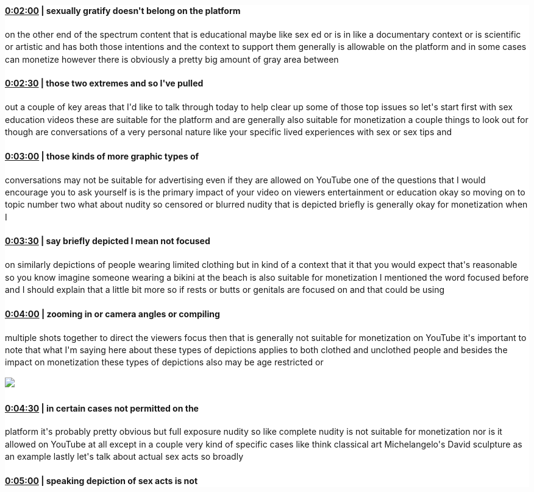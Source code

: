 

#### [0:02:00](https://www.youtube.com/watch?v=-OZ5cSA9G2Y&t=120) |  sexually gratify doesn't belong on the platform

on the other end of the spectrum content that is educational maybe like sex ed or is in like a documentary context or is scientific or artistic and has both those intentions and the context to support them generally is allowable on the platform and in some cases can monetize however there is obviously a pretty big amount of gray area between  

#### [0:02:30](https://www.youtube.com/watch?v=-OZ5cSA9G2Y&t=150) |  those two extremes and so I've pulled

out a couple of key areas that I'd like to talk through today to help clear up some of those top issues so let's start first with sex education videos these are suitable for the platform and are generally also suitable for monetization a couple things to look out for though are conversations of a very personal nature like your specific lived experiences with sex or sex tips and  

#### [0:03:00](https://www.youtube.com/watch?v=-OZ5cSA9G2Y&t=180) |  those kinds of more graphic types of

conversations may not be suitable for advertising even if they are allowed on YouTube one of the questions that I would encourage you to ask yourself is is the primary impact of your video on viewers entertainment or education okay so moving on to topic number two what about nudity so censored or blurred nudity that is depicted briefly is generally okay for monetization when I  

#### [0:03:30](https://www.youtube.com/watch?v=-OZ5cSA9G2Y&t=210) |  say briefly depicted I mean not focused

on similarly depictions of people wearing limited clothing but in kind of a context that it that you would expect that's reasonable so you know imagine someone wearing a bikini at the beach is also suitable for monetization I mentioned the word focused before and I should explain that a little bit more so if rests or butts or genitals are focused on and that could be using  

#### [0:04:00](https://www.youtube.com/watch?v=-OZ5cSA9G2Y&t=240) |  zooming in or camera angles or compiling

multiple shots together to direct the viewers focus then that is generally not suitable for monetization on YouTube it's important to note that what I'm saying here about these types of depictions applies to both clothed and unclothed people and besides the impact on monetization these types of depictions also may be age restricted or  

![](https://i.ytimg.com/vi/-OZ5cSA9G2Y/maxres2.jpg)



#### [0:04:30](https://www.youtube.com/watch?v=-OZ5cSA9G2Y&t=270) |  in certain cases not permitted on the

platform it's probably pretty obvious but full exposure nudity so like complete nudity is not suitable for monetization nor is it allowed on YouTube at all except in a couple very kind of specific cases like think classical art Michelangelo's David sculpture as an example lastly let's talk about actual sex acts so broadly  

#### [0:05:00](https://www.youtube.com/watch?v=-OZ5cSA9G2Y&t=300) |  speaking depiction of sex acts is not
